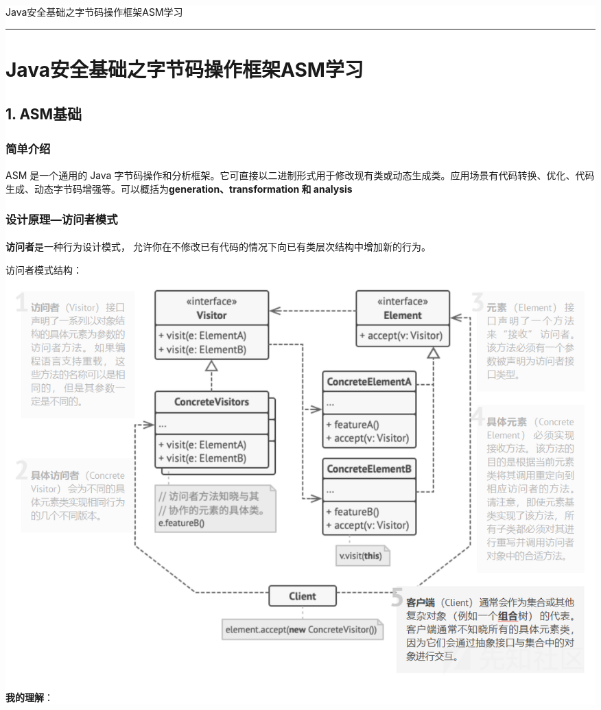 
Java安全基础之字节码操作框架ASM学习

- - -

# Java安全基础之字节码操作框架ASM学习

## 1\. ASM基础

### 简单介绍

ASM 是一个通用的 Java 字节码操作和分析框架。它可直接以二进制形式用于修改现有类或动态生成类。应用场景有代码转换、优化、代码生成、动态字节码增强等。可以概括为**generation、transformation 和 analysis**

### 设计原理—访问者模式

**访问者**是一种行为设计模式， 允许你在不修改已有代码的情况下向已有类层次结构中增加新的行为。

访问者模式结构：

[![](assets/1705973991-5d01cad17c768eee5c1af91b4f0aafbf.png)](https://xzfile.aliyuncs.com/media/upload/picture/20240122162151-4b72c40c-b8ff-1.png)

**我的理解**：
